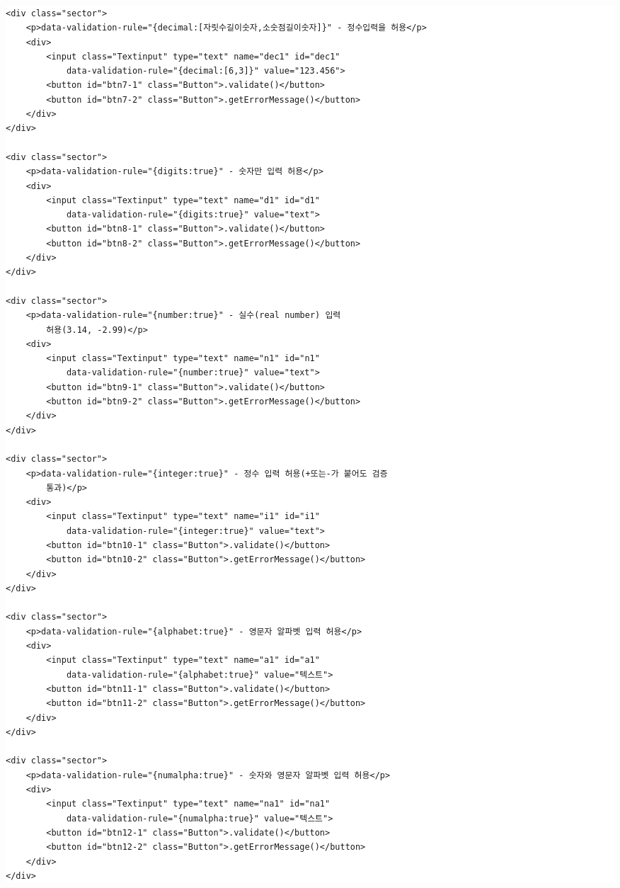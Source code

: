 	<div class="sector">
		<p>data-validation-rule="{decimal:[자릿수길이숫자,소숫점길이숫자]}" - 정수입력을 허용</p>
		<div>
			<input class="Textinput" type="text" name="dec1" id="dec1"
				data-validation-rule="{decimal:[6,3]}" value="123.456"> 
			<button id="btn7-1" class="Button">.validate()</button>
			<button id="btn7-2" class="Button">.getErrorMessage()</button>
		</div>
	</div>

	<div class="sector">
		<p>data-validation-rule="{digits:true}" - 숫자만 입력 허용</p>
		<div>
			<input class="Textinput" type="text" name="d1" id="d1"
				data-validation-rule="{digits:true}" value="text"> 
			<button id="btn8-1" class="Button">.validate()</button>
			<button id="btn8-2" class="Button">.getErrorMessage()</button>
		</div>
	</div>

	<div class="sector">
		<p>data-validation-rule="{number:true}" - 실수(real number) 입력
			허용(3.14, -2.99)</p>
		<div>
			<input class="Textinput" type="text" name="n1" id="n1"
				data-validation-rule="{number:true}" value="text"> 
			<button id="btn9-1" class="Button">.validate()</button>
			<button id="btn9-2" class="Button">.getErrorMessage()</button>
		</div>
	</div>

	<div class="sector">
		<p>data-validation-rule="{integer:true}" - 정수 입력 허용(+또는-가 붙어도 검증
			통과)</p>
		<div>
			<input class="Textinput" type="text" name="i1" id="i1"
				data-validation-rule="{integer:true}" value="text"> 
			<button id="btn10-1" class="Button">.validate()</button>
			<button id="btn10-2" class="Button">.getErrorMessage()</button>
		</div>
	</div>

	<div class="sector">
		<p>data-validation-rule="{alphabet:true}" - 영문자 알파벳 입력 허용</p>
		<div>
			<input class="Textinput" type="text" name="a1" id="a1"
				data-validation-rule="{alphabet:true}" value="텍스트"> 
			<button id="btn11-1" class="Button">.validate()</button>
			<button id="btn11-2" class="Button">.getErrorMessage()</button>
		</div>
	</div>

	<div class="sector">
		<p>data-validation-rule="{numalpha:true}" - 숫자와 영문자 알파벳 입력 허용</p>
		<div>
			<input class="Textinput" type="text" name="na1" id="na1"
				data-validation-rule="{numalpha:true}" value="텍스트"> 
			<button id="btn12-1" class="Button">.validate()</button>
			<button id="btn12-2" class="Button">.getErrorMessage()</button>
		</div>
	</div>

